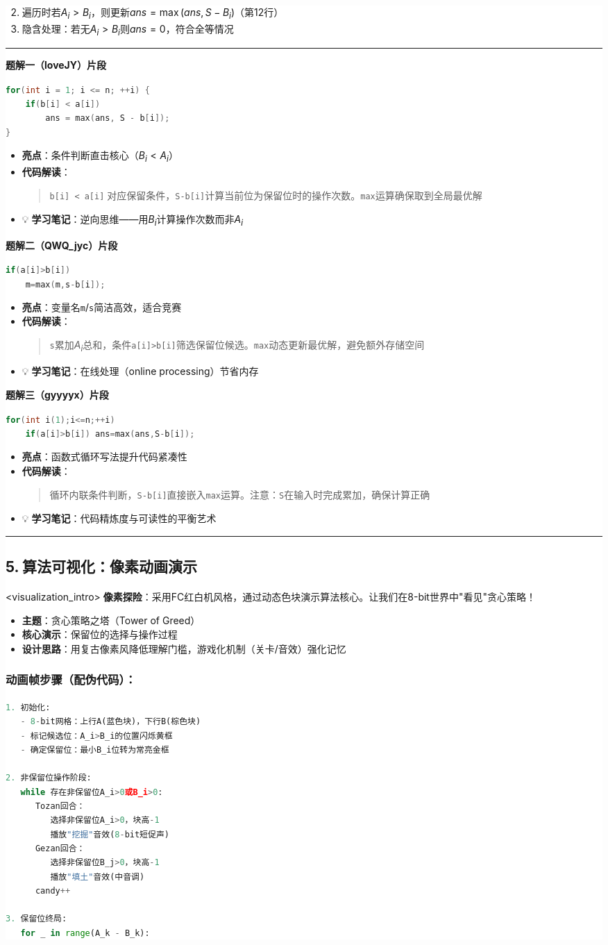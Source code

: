   2. 遍历时若$A_i>B_i$，则更新$ans=\max(ans,S-B_i)$（第12行）
  3. 隐含处理：若无$A_i>B_i$则$ans=0$，符合全等情况

---

**题解一（loveJY）片段**
```cpp
for(int i = 1; i <= n; ++i) {
    if(b[i] < a[i])
        ans = max(ans, S - b[i]);
}
```
* **亮点**：条件判断直击核心（$B_i<A_i$）
* **代码解读**：
  > `b[i] < a[i]` 对应保留条件，`S-b[i]`计算当前位为保留位时的操作次数。`max`运算确保取到全局最优解
* 💡 **学习笔记**：逆向思维——用$B_i$计算操作次数而非$A_i$

**题解二（QWQ_jyc）片段**
```cpp
if(a[i]>b[i])
    m=max(m,s-b[i]);
```
* **亮点**：变量名`m`/`s`简洁高效，适合竞赛
* **代码解读**：
  > `s`累加$A_i$总和，条件`a[i]>b[i]`筛选保留位候选。`max`动态更新最优解，避免额外存储空间
* 💡 **学习笔记**：在线处理（online processing）节省内存

**题解三（gyyyyx）片段**
```cpp
for(int i(1);i<=n;++i)
    if(a[i]>b[i]) ans=max(ans,S-b[i]);
```
* **亮点**：函数式循环写法提升代码紧凑性
* **代码解读**：
  > 循环内联条件判断，`S-b[i]`直接嵌入`max`运算。注意：`S`在输入时完成累加，确保计算正确
* 💡 **学习笔记**：代码精炼度与可读性的平衡艺术

---

## 5. 算法可视化：像素动画演示

<visualization_intro>
**像素探险**：采用FC红白机风格，通过动态色块演示算法核心。让我们在8-bit世界中"看见"贪心策略！

* **主题**：贪心策略之塔（Tower of Greed）
* **核心演示**：保留位的选择与操作过程
* **设计思路**：用复古像素风降低理解门槛，游戏化机制（关卡/音效）强化记忆

### 动画帧步骤（配伪代码）：
```python
1. 初始化:
   - 8-bit网格：上行A(蓝色块)，下行B(棕色块)
   - 标记候选位：A_i>B_i的位置闪烁黄框
   - 确定保留位：最小B_i位转为常亮金框

2. 非保留位操作阶段:
   while 存在非保留位A_i>0或B_i>0:
      Tozan回合：
         选择非保留位A_i>0，块高-1
         播放"挖掘"音效(8-bit短促声)
      Gezan回合：
         选择非保留位B_j>0，块高-1
         播放"填土"音效(中音调)
      candy++

3. 保留位终局:
   for _ in range(A_k - B_k):
```

[problemUrl]: https://atcoder.jp/contests/arc094/tasks/arc094_c